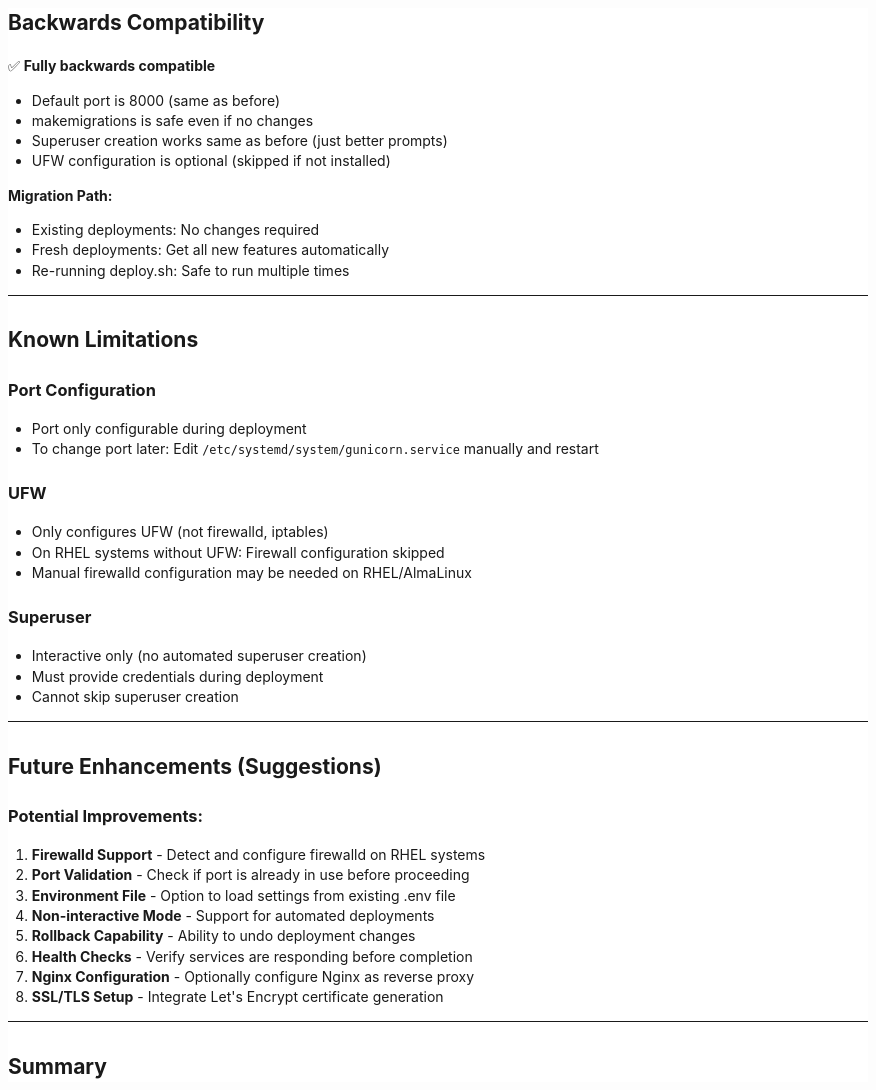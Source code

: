 
## Backwards Compatibility

✅ **Fully backwards compatible**

- Default port is 8000 (same as before)
- makemigrations is safe even if no changes
- Superuser creation works same as before (just better prompts)
- UFW configuration is optional (skipped if not installed)

**Migration Path:**
- Existing deployments: No changes required
- Fresh deployments: Get all new features automatically
- Re-running deploy.sh: Safe to run multiple times

---

## Known Limitations

### **Port Configuration**
- Port only configurable during deployment
- To change port later: Edit `/etc/systemd/system/gunicorn.service` manually and restart

### **UFW**
- Only configures UFW (not firewalld, iptables)
- On RHEL systems without UFW: Firewall configuration skipped
- Manual firewalld configuration may be needed on RHEL/AlmaLinux

### **Superuser**
- Interactive only (no automated superuser creation)
- Must provide credentials during deployment
- Cannot skip superuser creation

---

## Future Enhancements (Suggestions)

### **Potential Improvements:**
1. **Firewalld Support** - Detect and configure firewalld on RHEL systems
2. **Port Validation** - Check if port is already in use before proceeding
3. **Environment File** - Option to load settings from existing .env file
4. **Non-interactive Mode** - Support for automated deployments
5. **Rollback Capability** - Ability to undo deployment changes
6. **Health Checks** - Verify services are responding before completion
7. **Nginx Configuration** - Optionally configure Nginx as reverse proxy
8. **SSL/TLS Setup** - Integrate Let's Encrypt certificate generation

---

## Summary
